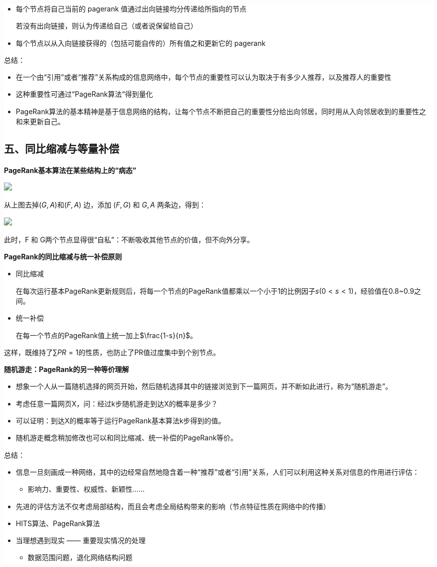   + 每个节点将自己当前的 pagerank 值通过出向链接均分传递给所指向的节点
    
    若没有出向链接，则认为传递给自己（或者说保留给自己）
  
  + 每个节点以从入向链接获得的（包括可能自传的）所有值之和更新它的 pagerank

总结：

+ 在一个由“引用”或者“推荐”关系构成的信息网络中，每个节点的重要性可以认为取决于有多少人推荐，以及推荐人的重要性

+ 这种重要性可通过“PageRank算法“得到量化

+ PageRank算法的基本精神是基于信息网络的结构，让每个节点不断把自己的重要性分给出向邻居，同时用从入向邻居收到的重要性之和来更新自己。

## 五、同比缩减与等量补偿

**PageRank基本算法在某些结构上的“病态”**

![](https://fastly.jsdelivr.net/gh/jnhu76/Image-Hosting/img/20200312225302.png)

从上图去掉$(G, A)$和$(F, A)$ 边，添加 $(F, G)$ 和 ${G, A}$ 两条边，得到：

![](https://fastly.jsdelivr.net/gh/jnhu76/Image-Hosting/img/20200312225401.png)

此时，F 和 G两个节点显得很“自私”：不断吸收其他节点的价值，但不向外分享。

**PageRank的同比缩减与统一补偿原则**

+ 同比缩减
  
  在每次运行基本PageRank更新规则后，将每一个节点的PageRank值都乘以一个小于1的比例因子$s (0<s<1)$，经验值在0.8~0.9之间。

+ 统一补偿
  
  在每一个节点的PageRank值上统一加上$\frac{1-s}{n}$。

这样，既维持了$\sum PR = 1$的性质，也防止了PR值过度集中到个别节点。

**随机游走：PageRank的另一种等价理解**

+ 想象一个人从一篇随机选择的网页开始，然后随机选择其中的链接浏览到下一篇网页，并不断如此进行，称为“随机游走”。

+ 考虑任意一篇网页X，问：经过k步随机游走到达X的概率是多少？

+ 可以证明：到达X的概率等于运行PageRank基本算法k步得到的值。

+ 随机游走概念稍加修改也可以和同比缩减、统一补偿的PageRank等价。

总结：

+ 信息一旦刻画成一种网络，其中的边经常自然地隐含着一种“推荐”或者“引用”关系，人们可以利用这种关系对信息的作用进行评估：
  
  + 影响力、重要性、权威性、新颖性……

+ 先进的评估方法不仅考虑局部结构，而且会考虑全局结构带来的影响（节点特征性质在网络中的传播）

+ HITS算法、PageRank算法

+ 当理想遇到现实 —— 重要现实情况的处理
  
  + 数据范围问题，退化网络结构问题

